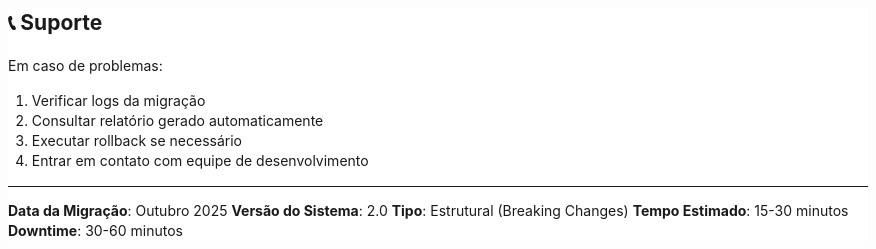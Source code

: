 ## 📞 Suporte

Em caso de problemas:
1. Verificar logs da migração
2. Consultar relatório gerado automaticamente
3. Executar rollback se necessário
4. Entrar em contato com equipe de desenvolvimento

---

**Data da Migração**: Outubro 2025
**Versão do Sistema**: 2.0
**Tipo**: Estrutural (Breaking Changes)
**Tempo Estimado**: 15-30 minutos
**Downtime**: 30-60 minutos